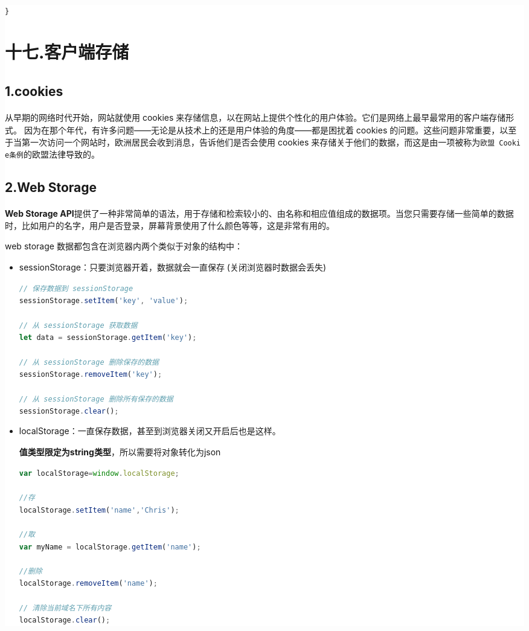 ```js
}
```

# 十七.客户端存储

## 1.cookies

从早期的网络时代开始，网站就使用 cookies 来存储信息，以在网站上提供个性化的用户体验。它们是网络上最早最常用的客户端存储形式。 因为在那个年代，有许多问题——无论是从技术上的还是用户体验的角度——都是困扰着 cookies 的问题。这些问题非常重要，以至于当第一次访问一个网站时，欧洲居民会收到消息，告诉他们是否会使用 cookies 来存储关于他们的数据，而这是由一项被称为`欧盟 Cookie条例`的欧盟法律导致的。

## 2.Web Storage

**Web Storage API**提供了一种非常简单的语法，用于存储和检索较小的、由名称和相应值组成的数据项。当您只需要存储一些简单的数据时，比如用户的名字，用户是否登录，屏幕背景使用了什么颜色等等，这是非常有用的。

web storage 数据都包含在浏览器内两个类似于对象的结构中：

- sessionStorage：只要浏览器开着，数据就会一直保存 (关闭浏览器时数据会丢失)

  ```js
  // 保存数据到 sessionStorage
  sessionStorage.setItem('key', 'value');
  
  // 从 sessionStorage 获取数据
  let data = sessionStorage.getItem('key');
  
  // 从 sessionStorage 删除保存的数据
  sessionStorage.removeItem('key');
  
  // 从 sessionStorage 删除所有保存的数据
  sessionStorage.clear();
  ```

- localStorage：一直保存数据，甚至到浏览器关闭又开启后也是这样。

  **值类型限定为string类型**，所以需要将对象转化为json
  
  ```js
  var localStorage=window.localStorage;
  
  //存
  localStorage.setItem('name','Chris');
  
  //取
  var myName = localStorage.getItem('name');
  
  //删除
  localStorage.removeItem('name');
  
  // 清除当前域名下所有内容
  localStorage.clear();
  ```
